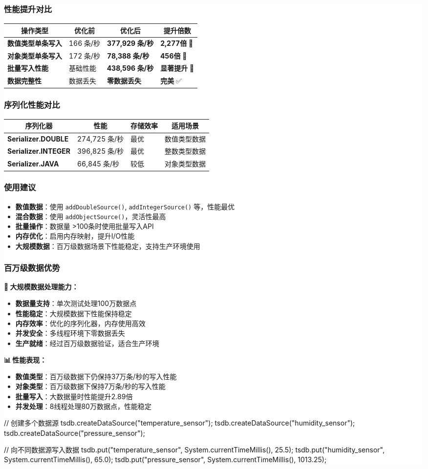 ### 性能提升对比

| 操作类型 | 优化前 | 优化后 | 提升倍数 |
|---------|--------|--------|---------|
| **数值类型单条写入** | 166 条/秒 | **377,929 条/秒** | **2,277倍** 🚀 |
| **对象类型单条写入** | 172 条/秒 | **78,388 条/秒** | **456倍** 🚀 |
| **批量写入性能** | 基础性能 | **438,596 条/秒** | **显著提升** 🚀 |
| **数据完整性** | 数据丢失 | **零数据丢失** | **完美** ✅ |

### 序列化性能对比

| 序列化器 | 性能 | 存储效率 | 适用场景 |
|---------|------|---------|---------|
| **Serializer.DOUBLE** | 274,725 条/秒 | 最优 | 数值类型数据 |
| **Serializer.INTEGER** | 396,825 条/秒 | 最优 | 整数类型数据 |
| **Serializer.JAVA** | 66,845 条/秒 | 较低 | 对象类型数据 |

### 使用建议

- **数值数据**：使用 `addDoubleSource()`, `addIntegerSource()` 等，性能最优
- **混合数据**：使用 `addObjectSource()`，灵活性最高
- **批量操作**：数据量 >100条时使用批量写入API
- **内存优化**：启用内存映射，提升I/O性能
- **大规模数据**：百万级数据场景下性能稳定，支持生产环境使用

### 百万级数据优势

**🚀 大规模数据处理能力：**
- **数据量支持**：单次测试处理100万数据点
- **性能稳定**：大规模数据下性能保持稳定
- **内存效率**：优化的序列化器，内存使用高效
- **并发安全**：多线程环境下零数据丢失
- **生产就绪**：经过百万级数据验证，适合生产环境

**📊 性能表现：**
- **数值类型**：百万级数据下仍保持37万条/秒的写入性能
- **对象类型**：百万级数据下保持7万条/秒的写入性能
- **批量写入**：大数据量时性能提升2.89倍
- **并发处理**：8线程处理80万数据点，性能稳定


// 创建多个数据源
tsdb.createDataSource("temperature_sensor");
tsdb.createDataSource("humidity_sensor");
tsdb.createDataSource("pressure_sensor");

// 向不同数据源写入数据
tsdb.put("temperature_sensor", System.currentTimeMillis(), 25.5);
tsdb.put("humidity_sensor", System.currentTimeMillis(), 65.0);
tsdb.put("pressure_sensor", System.currentTimeMillis(), 1013.25);
